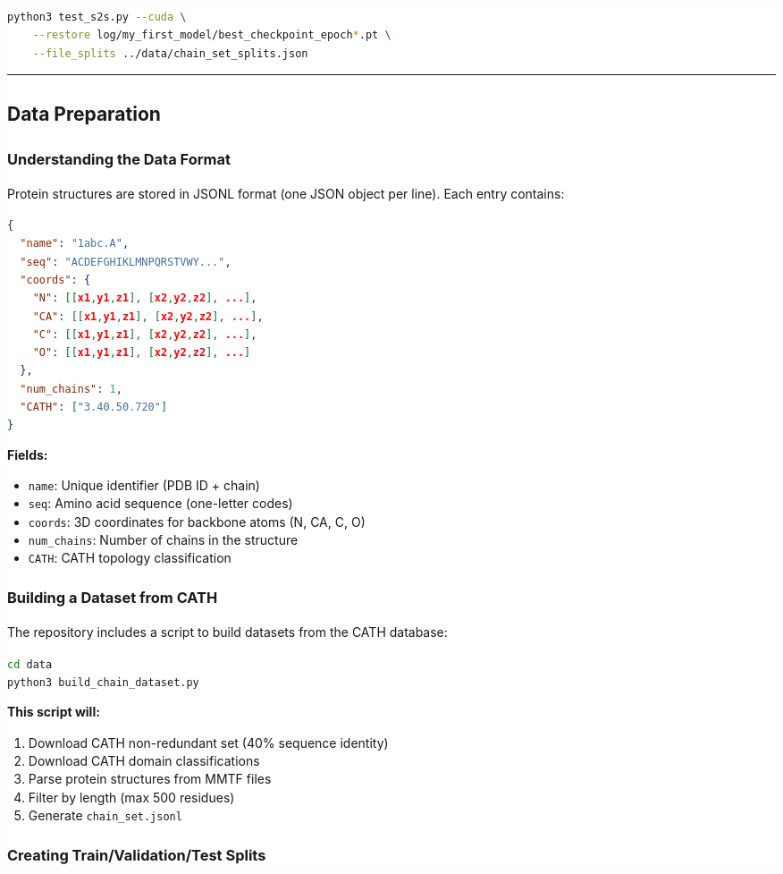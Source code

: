 ```bash
python3 test_s2s.py --cuda \
    --restore log/my_first_model/best_checkpoint_epoch*.pt \
    --file_splits ../data/chain_set_splits.json
```

---

## Data Preparation

### Understanding the Data Format

Protein structures are stored in JSONL format (one JSON object per line). Each entry contains:

```json
{
  "name": "1abc.A",
  "seq": "ACDEFGHIKLMNPQRSTVWY...",
  "coords": {
    "N": [[x1,y1,z1], [x2,y2,z2], ...],
    "CA": [[x1,y1,z1], [x2,y2,z2], ...],
    "C": [[x1,y1,z1], [x2,y2,z2], ...],
    "O": [[x1,y1,z1], [x2,y2,z2], ...]
  },
  "num_chains": 1,
  "CATH": ["3.40.50.720"]
}
```

**Fields:**
- `name`: Unique identifier (PDB ID + chain)
- `seq`: Amino acid sequence (one-letter codes)
- `coords`: 3D coordinates for backbone atoms (N, CA, C, O)
- `num_chains`: Number of chains in the structure
- `CATH`: CATH topology classification

### Building a Dataset from CATH

The repository includes a script to build datasets from the CATH database:

```bash
cd data
python3 build_chain_dataset.py
```

**This script will:**
1. Download CATH non-redundant set (40% sequence identity)
2. Download CATH domain classifications
3. Parse protein structures from MMTF files
4. Filter by length (max 500 residues)
5. Generate `chain_set.jsonl`

### Creating Train/Validation/Test Splits
